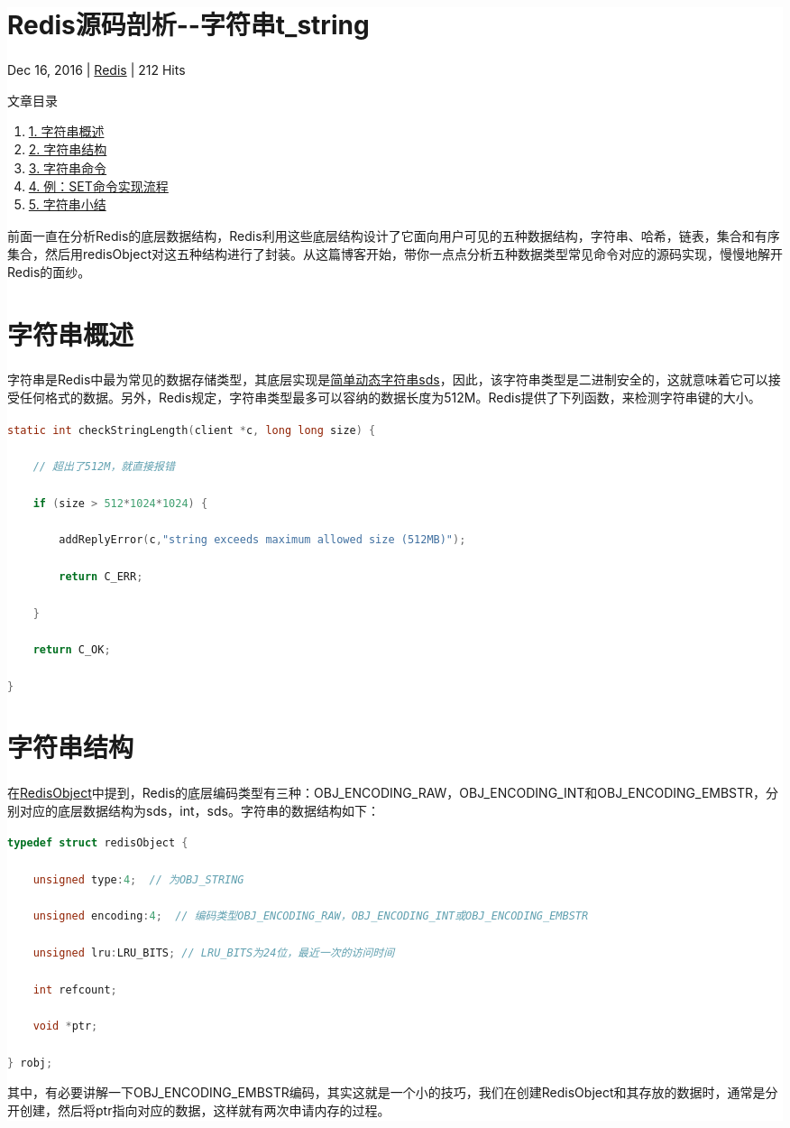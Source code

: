 # Redis源码剖析--字符串t_string

Dec 16, 2016 | [Redis][0] | 212 Hits

文章目录

1. [1. 字符串概述][1]
1. [2. 字符串结构][2]
1. [3. 字符串命令][3]
1. [4. 例：SET命令实现流程][4]
1. [5. 字符串小结][5]

前面一直在分析Redis的底层数据结构，Redis利用这些底层结构设计了它面向用户可见的五种数据结构，字符串、哈希，链表，集合和有序集合，然后用redisObject对这五种结构进行了封装。从这篇博客开始，带你一点点分析五种数据类型常见命令对应的源码实现，慢慢地解开Redis的面纱。

# 字符串概述

字符串是Redis中最为常见的数据存储类型，其底层实现是[简单动态字符串sds][6]，因此，该字符串类型是二进制安全的，这就意味着它可以接受任何格式的数据。另外，Redis规定，字符串类型最多可以容纳的数据长度为512M。Redis提供了下列函数，来检测字符串键的大小。
   
```c
static int checkStringLength(client *c, long long size) {

    // 超出了512M，就直接报错

    if (size > 512*1024*1024) {

        addReplyError(c,"string exceeds maximum allowed size (512MB)");

        return C_ERR;

    }

    return C_OK;

}
```
# 字符串结构

在[RedisObject][7]中提到，Redis的底层编码类型有三种：OBJ_ENCODING_RAW，OBJ_ENCODING_INT和OBJ_ENCODING_EMBSTR，分别对应的底层数据结构为sds，int，sds。字符串的数据结构如下：
```c
typedef struct redisObject {

    unsigned type:4;  // 为OBJ_STRING

    unsigned encoding:4;  // 编码类型OBJ_ENCODING_RAW，OBJ_ENCODING_INT或OBJ_ENCODING_EMBSTR

    unsigned lru:LRU_BITS; // LRU_BITS为24位，最近一次的访问时间

    int refcount;

    void *ptr;

} robj;
```
其中，有必要讲解一下OBJ_ENCODING_EMBSTR编码，其实这就是一个小的技巧，我们在创建RedisObject和其存放的数据时，通常是分开创建，然后将ptr指向对应的数据，这样就有两次申请内存的过程。


[0]: /categories/Redis/
[1]: #字符串概述
[2]: #字符串结构
[3]: #字符串命令
[4]: #例：SET命令实现流程
[5]: #字符串小结
[6]: http://zcheng.ren/2016/12/02/TheAnnotatedRedisSourceSDS/
[7]: http://zcheng.ren/2016/12/14/TheAnnotatedRedisSourceObject/